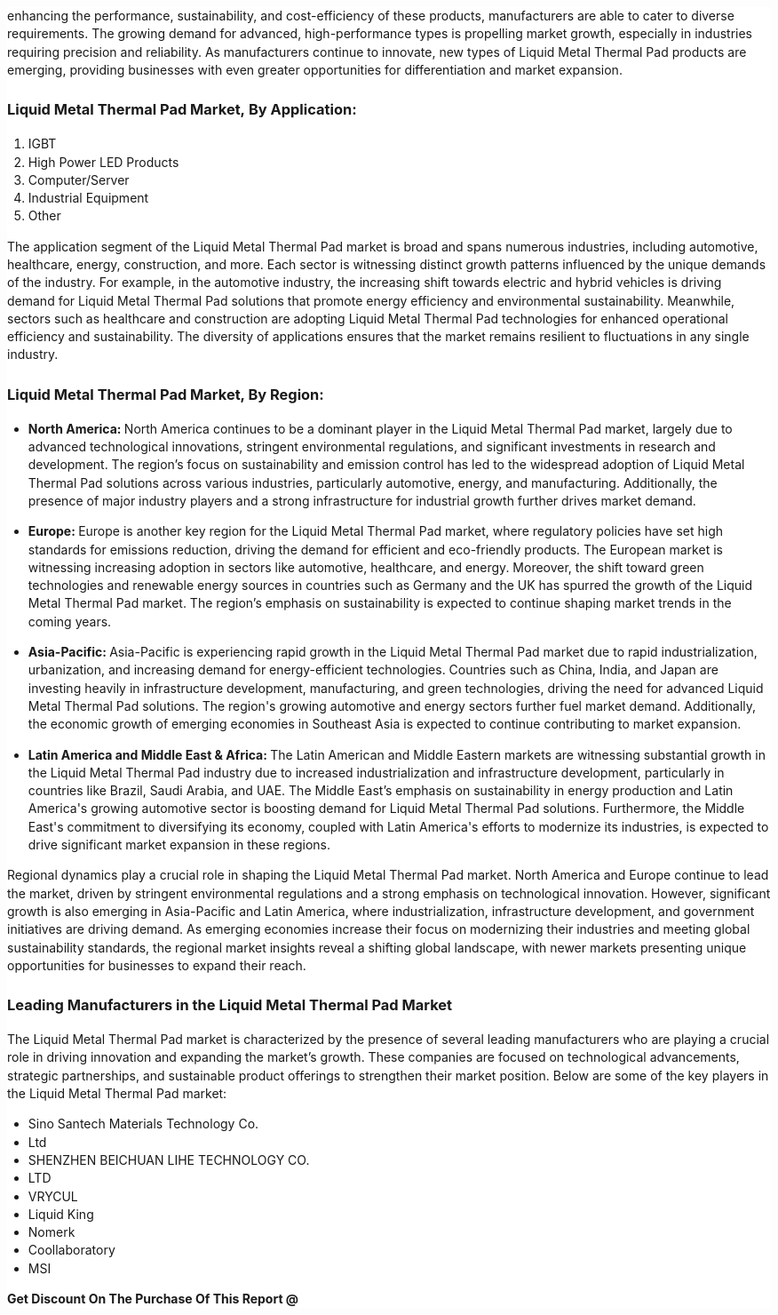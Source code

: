 enhancing the performance, sustainability, and cost-efficiency of these products, manufacturers are able to cater to diverse requirements. The growing demand for advanced, high-performance types is propelling market growth, especially in industries requiring precision and reliability. As manufacturers continue to innovate, new types of Liquid Metal Thermal Pad products are emerging, providing businesses with even greater opportunities for differentiation and market expansion.</p><h3>Liquid Metal Thermal Pad Market,&nbsp;By Application:</h3><ol><li>IGBT<li> High Power LED Products<li> Computer/Server<li> Industrial Equipment<li> Other</li></ol><p>The application segment of the Liquid Metal Thermal Pad market is broad and spans numerous industries, including automotive, healthcare, energy, construction, and more. Each sector is witnessing distinct growth patterns influenced by the unique demands of the industry. For example, in the automotive industry, the increasing shift towards electric and hybrid vehicles is driving demand for Liquid Metal Thermal Pad solutions that promote energy efficiency and environmental sustainability. Meanwhile, sectors such as healthcare and construction are adopting Liquid Metal Thermal Pad technologies for enhanced operational efficiency and sustainability. The diversity of applications ensures that the market remains resilient to fluctuations in any single industry.</p><h3>Liquid Metal Thermal Pad Market, By Region:</h3><ul><li><p><strong>North America:&nbsp;</strong>North America continues to be a dominant player in the Liquid Metal Thermal Pad market, largely due to advanced technological innovations, stringent environmental regulations, and significant investments in research and development. The region&rsquo;s focus on sustainability and emission control has led to the widespread adoption of Liquid Metal Thermal Pad solutions across various industries, particularly automotive, energy, and manufacturing. Additionally, the presence of major industry players and a strong infrastructure for industrial growth further drives market demand.</p></li><li><p><strong><strong>Europe:&nbsp;</strong></strong>Europe is another key region for the Liquid Metal Thermal Pad market, where regulatory policies have set high standards for emissions reduction, driving the demand for efficient and eco-friendly products. The European market is witnessing increasing adoption in sectors like automotive, healthcare, and energy. Moreover, the shift toward green technologies and renewable energy sources in countries such as Germany and the UK has spurred the growth of the Liquid Metal Thermal Pad market. The region&rsquo;s emphasis on sustainability is expected to continue shaping market trends in the coming years.</p></li><li><p><strong><strong>Asia-Pacific:&nbsp;</strong></strong>Asia-Pacific is experiencing rapid growth in the Liquid Metal Thermal Pad market due to rapid industrialization, urbanization, and increasing demand for energy-efficient technologies. Countries such as China, India, and Japan are investing heavily in infrastructure development, manufacturing, and green technologies, driving the need for advanced Liquid Metal Thermal Pad solutions. The region's growing automotive and energy sectors further fuel market demand. Additionally, the economic growth of emerging economies in Southeast Asia is expected to continue contributing to market expansion.</p></li><li><p><strong><strong>Latin America and Middle East &amp; Africa:&nbsp;</strong></strong>The Latin American and Middle Eastern markets are witnessing substantial growth in the Liquid Metal Thermal Pad industry due to increased industrialization and infrastructure development, particularly in countries like Brazil, Saudi Arabia, and UAE. The Middle East&rsquo;s emphasis on sustainability in energy production and Latin America's growing automotive sector is boosting demand for Liquid Metal Thermal Pad solutions. Furthermore, the Middle East's commitment to diversifying its economy, coupled with Latin America's efforts to modernize its industries, is expected to drive significant market expansion in these regions.</p></li></ul><p>Regional dynamics play a crucial role in shaping the Liquid Metal Thermal Pad market. North America and Europe continue to lead the market, driven by stringent environmental regulations and a strong emphasis on technological innovation. However, significant growth is also emerging in Asia-Pacific and Latin America, where industrialization, infrastructure development, and government initiatives are driving demand. As emerging economies increase their focus on modernizing their industries and meeting global sustainability standards, the regional market insights reveal a shifting global landscape, with newer markets presenting unique opportunities for businesses to expand their reach.</p><h3><strong>Leading Manufacturers in the Liquid Metal Thermal Pad Market</strong></h3><p>The Liquid Metal Thermal Pad market is characterized by the presence of several leading manufacturers who are playing a crucial role in driving innovation and expanding the market&rsquo;s growth. These companies are focused on technological advancements, strategic partnerships, and sustainable product offerings to strengthen their market position. Below are some of the key players in the Liquid Metal Thermal Pad market:</p></div><div class="article-main__content" data-test-id="publishing-text-block"><ul><li><span class="">Sino Santech Materials Technology Co.<li> Ltd<li> SHENZHEN BEICHUAN LIHE TECHNOLOGY CO.<li>LTD<li> VRYCUL<li> Liquid King<li> Nomerk<li> Coollaboratory<li> MSI</span></li></ul></div><div class="article-main__content" data-test-id="publishing-text-block"><p><span class="font-[700]"><strong>Get Discount On The Purchase Of This Report @</strong>